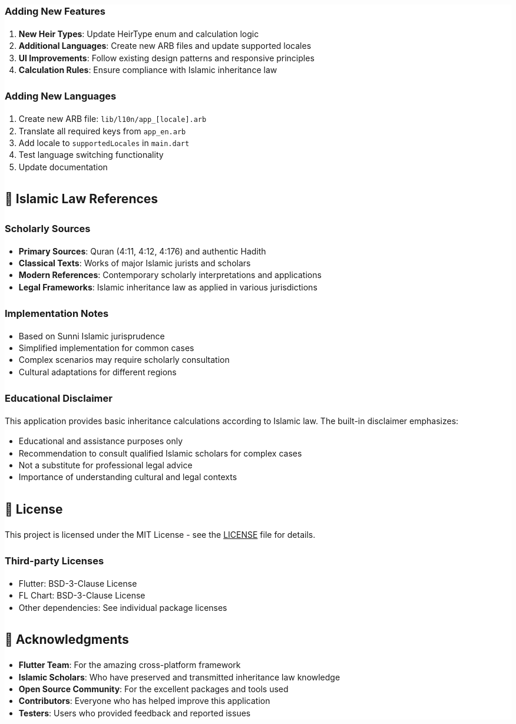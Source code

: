 ### Adding New Features
1. **New Heir Types**: Update HeirType enum and calculation logic
2. **Additional Languages**: Create new ARB files and update supported locales
3. **UI Improvements**: Follow existing design patterns and responsive principles
4. **Calculation Rules**: Ensure compliance with Islamic inheritance law

### Adding New Languages
1. Create new ARB file: `lib/l10n/app_[locale].arb`
2. Translate all required keys from `app_en.arb`
3. Add locale to `supportedLocales` in `main.dart`
4. Test language switching functionality
5. Update documentation

## 📖 Islamic Law References

### Scholarly Sources
- **Primary Sources**: Quran (4:11, 4:12, 4:176) and authentic Hadith
- **Classical Texts**: Works of major Islamic jurists and scholars
- **Modern References**: Contemporary scholarly interpretations and applications
- **Legal Frameworks**: Islamic inheritance law as applied in various jurisdictions

### Implementation Notes
- Based on Sunni Islamic jurisprudence
- Simplified implementation for common cases
- Complex scenarios may require scholarly consultation
- Cultural adaptations for different regions

### Educational Disclaimer
This application provides basic inheritance calculations according to Islamic law. The built-in disclaimer emphasizes:
- Educational and assistance purposes only
- Recommendation to consult qualified Islamic scholars for complex cases
- Not a substitute for professional legal advice
- Importance of understanding cultural and legal contexts

## 📄 License

This project is licensed under the MIT License - see the [LICENSE](LICENSE) file for details.

### Third-party Licenses
- Flutter: BSD-3-Clause License
- FL Chart: BSD-3-Clause License
- Other dependencies: See individual package licenses

## 🙏 Acknowledgments

- **Flutter Team**: For the amazing cross-platform framework
- **Islamic Scholars**: Who have preserved and transmitted inheritance law knowledge
- **Open Source Community**: For the excellent packages and tools used
- **Contributors**: Everyone who has helped improve this application
- **Testers**: Users who provided feedback and reported issues
